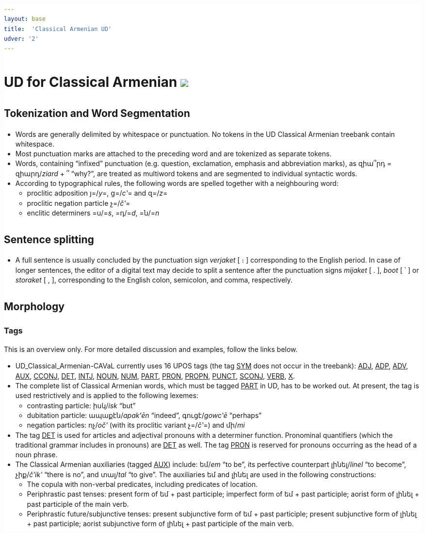 ```yaml
---
layout: base
title:  'Classical Armenian UD'
udver: '2'
---
```


# UD for Classical Armenian <span class="flagspan"><img class="flag" src="../../flags/svg/AM-ARSACID.svg" /></span>

## Tokenization and Word Segmentation

* Words are generally delimited by whitespace or punctuation. No tokens in the UD Classical Armenian treebank contain whitespace.
* Most punctuation marks are attached to the preceding word and are tokenized as separate tokens.
* Words, containing “infixed” punctuation (e.g. question, exclamation, emphasis and abbreviation marks), as զիա՞րդ = զիարդ/_ziard_ + ՞ “why?”, are treated as multiword tokens and are segmented to individual syntactic words.
* According to typographical rules, the following words are spelled together with a neighbouring word:
	* proclitic adposition յ=/_y_=, ց=/_cʽ_= and զ=/_z_=
	* proclitic negation particle չ=/_čʽ_=
	* enclitic determiners =ս/=_s_, =դ/=_d_, =ն/=_n_ 

## Sentence splitting

* A full sentence is usually concluded by the punctuation sign _verjaket_ [ ։ ] corresponding to the English period. In case of longer sentences, the editor of a digital text may decide to split a sentence after the punctuation signs _mijaket_ [ . ], _boot_ [ ՝ ] or _storaket_ [ , ], corresponding to the English colon, semicolon, and comma, respectively.

## Morphology

### Tags

This is an overview only. For more detailed discussion and examples, follow the links below.

* UD_Classical_Armenian-CAVaL currently uses 16 UPOS tags (the tag [SYM]() does not occur in the treebank): [ADJ](xcl-pos/ADJ), [ADP](xcl-pos/ADP), [ADV](xcl-pos/ADV), [AUX](xcl-pos/AUX), [CCONJ](xcl-pos/CCONJ), [DET](xcl-pos/DET), [INTJ](xcl-pos/INTJ), [NOUN](xcl-pos/NOUN), [NUM](xcl-pos/NUM), [PART](xcl-pos/PART), [PRON](xcl-pos/PRON), [PROPN](xcl-pos/PROPN), [PUNCT](xcl-pos/PUNCT), [SCONJ](xcl-pos/SCONJ), [VERB](xcl-pos/VERB), [X](xcl-pos/X).
* The complete list of Classical Armenian words, which must be tagged [PART](xcl-pos/PART) in UD, has to be worked out. At present, the tag is used restrictively and is applied to the following lexemes:
	* contrasting particle: իսկ/_isk_ “but”
	* dubitation particle: ապաքէն/_apakʻēn_ “indeed”, գուցէ/_gowcʽē_ “perhaps”
	* negation particles: ոչ/_očʽ_ (with its proclitic variant չ=/_čʽ_=) and մի/_mi_
* The tag [DET](xcl-pos/DET) is used for articles and adjectival pronouns with a determiner function. Pronominal quantifiers (which the traditional grammar includes in pronouns) are [DET](xcl-pos/DET) as well. The tag [PRON](xcl-pos/PRON) is reserved for pronouns occurring as the head of a noun phrase.
* The Classical Armenian auxiliaries (tagged [AUX](xcl-pos/AUX)) include: եմ/_em_ “to be”, its perfective counterpart լինել/_linel_ “to become”, չիք/_čʽikʽ_ “there is no”, and տալ/_tal_ “to give”.
  The auxiliaries եմ and լինել are used in the following constructions:
	* The copula with non-verbal predicates, including predicates of location.
	* Periphrastic past tenses: present form of եմ + past participle; imperfect form of եմ + past participle; aorist form of լինել + past participle of the main verb.
	* Periphrastic future/subjunctive tenses: present subjunctive form of եմ + past participle; present subjunctive form of լինել + past participle; aorist subjunctive form of լինել + past participle of the main verb.